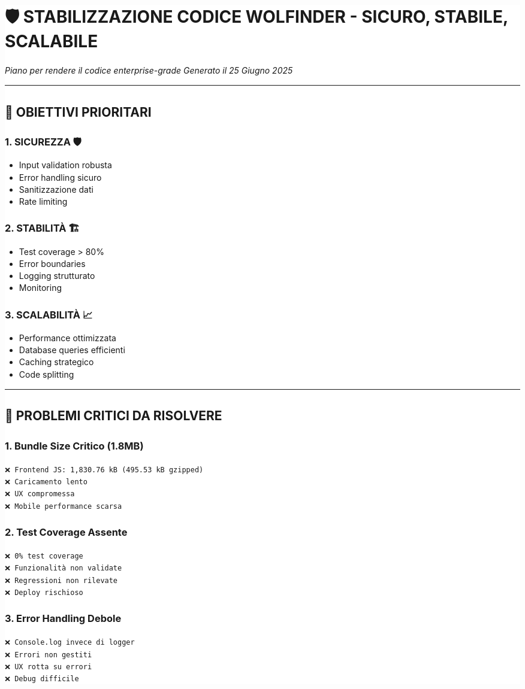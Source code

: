 # 🛡️ **STABILIZZAZIONE CODICE WOLFINDER - SICURO, STABILE, SCALABILE**

*Piano per rendere il codice enterprise-grade*
*Generato il 25 Giugno 2025*

---

## 🎯 **OBIETTIVI PRIORITARI**

### **1. SICUREZZA** 🛡️
- Input validation robusta
- Error handling sicuro
- Sanitizzazione dati
- Rate limiting

### **2. STABILITÀ** 🏗️
- Test coverage > 80%
- Error boundaries
- Logging strutturato
- Monitoring

### **3. SCALABILITÀ** 📈
- Performance ottimizzata
- Database queries efficienti
- Caching strategico
- Code splitting

---

## 🚨 **PROBLEMI CRITICI DA RISOLVERE**

### **1. Bundle Size Critico** (1.8MB)
```
❌ Frontend JS: 1,830.76 kB (495.53 kB gzipped)
❌ Caricamento lento
❌ UX compromessa
❌ Mobile performance scarsa
```

### **2. Test Coverage Assente**
```
❌ 0% test coverage
❌ Funzionalità non validate
❌ Regressioni non rilevate
❌ Deploy rischioso
```

### **3. Error Handling Debole**
```
❌ Console.log invece di logger
❌ Errori non gestiti
❌ UX rotta su errori
❌ Debug difficile
```
